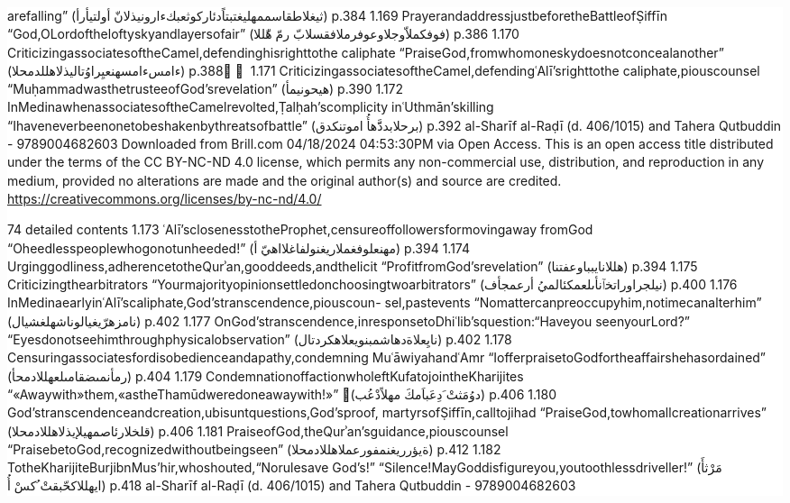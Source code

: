 arefalling”
(ثيغلاطقاسممهليغتبتاًدئاركوثعبكءارونيذلانّ أولتيأرأ) p.384
1.169 PrayerandaddressjustbeforetheBattleofṢiffīn
“God,OLordoftheloftyskyandlayersofair”
(فوفكملاّوجلاوعوفرملافقسلابّ رمّ هّٰللا) p.386
1.170 CriticizingassociatesoftheCamel,defendinghisrighttothe
caliphate
“PraiseGod,fromwhomoneskydoesnotconcealanother”
(ءامسءامسهنعيِراوُتاليذلاهللدمحلا) p.388
ً ٌ
1.171 CriticizingassociatesoftheCamel,defendingʿAlī’srighttothe
caliphate,piouscounsel
“MuḥammadwasthetrusteeofGod’srevelation”
(هيحونيمأ) p.390
1.172 InMedinawhenassociatesoftheCamelrevolted,Ṭalḥah’scomplicity
inʿUthmān’skilling
“Ihaveneverbeenonetobeshakenbythreatsofbattle”
(برحلابددََّهأُ اموتنكدق) p.392
al-Sharīf al-Raḍī (d. 406/1015) and Tahera Qutbuddin - 9789004682603
Downloaded from Brill.com 04/18/2024 04:53:30PM
via Open Access. This is an open access title distributed under the terms of
the CC BY-NC-ND 4.0 license, which permits any non-commercial use,
distribution, and reproduction in any medium, provided no alterations are
made and the original author(s) and source are credited.
https://creativecommons.org/licenses/by-nc-nd/4.0/

74 detailed contents
1.173 ʿAlī’sclosenesstotheProphet,censureoffollowersformovingaway
fromGod
“Oheedlesspeoplewhogonotunheeded!”
(مهنعلوفغملاريغنولفاغلااهيّ أ) p.394
1.174 Urginggodliness,adherencetotheQurʾan,gooddeeds,andthelicit
“ProfitfromGod’srevelation”
(هللانايبباوعفتنا) p.394
1.175 Criticizingthearbitrators
“Yourmajorityopinionsettledonchoosingtwoarbitrators”
(نيلجراوراتخٱنأىلعمكئالميُ أرعمجأف) p.400
1.176 InMedinaearlyinʿAlī’scaliphate,God’stranscendence,piouscoun-
sel,pastevents
“Nomattercanpreoccupyhim,notimecanalterhim”
(نامزهرّيغيالوناشهلغشيال) p.402
1.177 OnGod’stranscendence,inresponsetoDhiʿlib’squestion:“Haveyou
seenyourLord?”
“Eyesdonotseehimthroughphysicalobservation”
(نايِعلاةدهاشمبنويعلاهكردتال) p.402
1.178 Censuringassociatesfordisobedienceandapathy,condemning
MuʿāwiyahandʿAmr
“IofferpraisetoGodfortheaffairshehasordained”
(رمأنمىضقامىلعهللادمحأ) p.404
1.179 CondemnationoffactionwholeftKufatojointheKharijites
“«Awaywith»them,«astheThamūdweredoneawaywith!»”
(ُدوُمَثتْ َدِعَباَمكَ مهلاًدْعُب) p.406
1.180 God’stranscendenceandcreation,ubisuntquestions,God’sproof,
martyrsofṢiffīn,calltojihad
“PraiseGod,towhomallcreationarrives”
(قلخلارئاصمهيلإيذلاهللادمحلا) p.406
1.181 PraiseofGod,theQurʾan’sguidance,piouscounsel
“PraisebetoGod,recognizedwithoutbeingseen”
(ةيؤرريغنمفورعملاهللادمحلا) p.412
1.182 TotheKharijiteBurjibnMus’hir,whoshouted,“Norulesave
God’s!”
“Silence!MayGoddisfigureyou,youtoothlessdriveller!”
(مَرْثأَ ايهللاكحّبقتْ ُكسْ أُ) p.418
al-Sharīf al-Raḍī (d. 406/1015) and Tahera Qutbuddin - 9789004682603